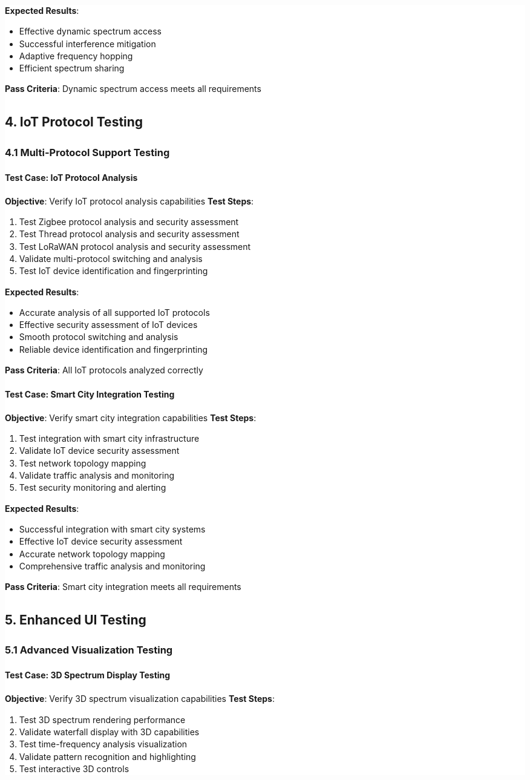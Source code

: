**Expected Results**:
- Effective dynamic spectrum access
- Successful interference mitigation
- Adaptive frequency hopping
- Efficient spectrum sharing

**Pass Criteria**: Dynamic spectrum access meets all requirements

## 4. IoT Protocol Testing

### 4.1 Multi-Protocol Support Testing

#### Test Case: IoT Protocol Analysis
**Objective**: Verify IoT protocol analysis capabilities
**Test Steps**:
1. Test Zigbee protocol analysis and security assessment
2. Test Thread protocol analysis and security assessment
3. Test LoRaWAN protocol analysis and security assessment
4. Validate multi-protocol switching and analysis
5. Test IoT device identification and fingerprinting

**Expected Results**:
- Accurate analysis of all supported IoT protocols
- Effective security assessment of IoT devices
- Smooth protocol switching and analysis
- Reliable device identification and fingerprinting

**Pass Criteria**: All IoT protocols analyzed correctly

#### Test Case: Smart City Integration Testing
**Objective**: Verify smart city integration capabilities
**Test Steps**:
1. Test integration with smart city infrastructure
2. Validate IoT device security assessment
3. Test network topology mapping
4. Validate traffic analysis and monitoring
5. Test security monitoring and alerting

**Expected Results**:
- Successful integration with smart city systems
- Effective IoT device security assessment
- Accurate network topology mapping
- Comprehensive traffic analysis and monitoring

**Pass Criteria**: Smart city integration meets all requirements

## 5. Enhanced UI Testing

### 5.1 Advanced Visualization Testing

#### Test Case: 3D Spectrum Display Testing
**Objective**: Verify 3D spectrum visualization capabilities
**Test Steps**:
1. Test 3D spectrum rendering performance
2. Validate waterfall display with 3D capabilities
3. Test time-frequency analysis visualization
4. Validate pattern recognition and highlighting
5. Test interactive 3D controls
